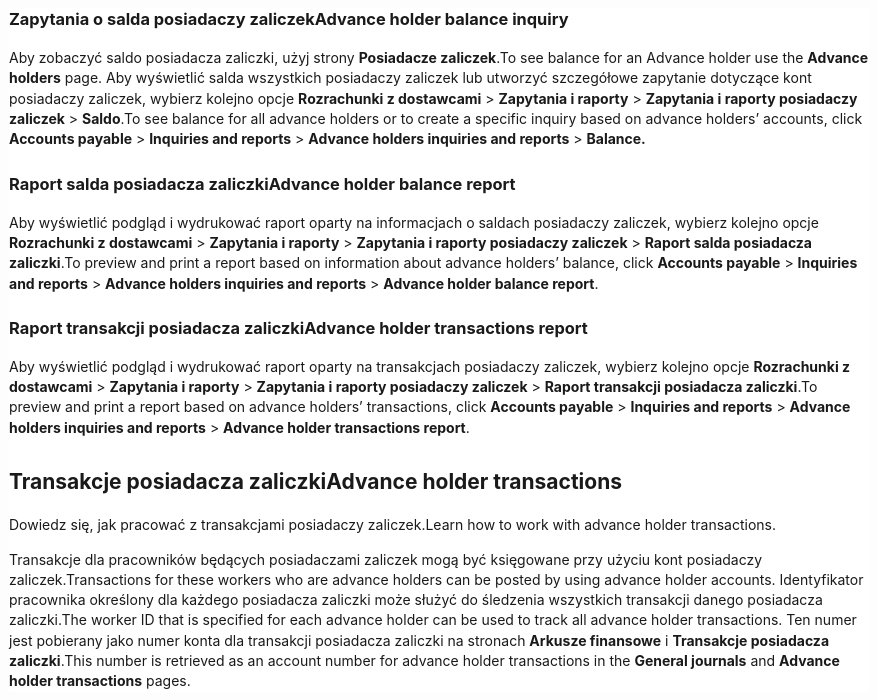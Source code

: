 ### <a name="advance-holder-balance-inquiry"></a><span data-ttu-id="b9ddb-188">Zapytania o salda posiadaczy zaliczek</span><span class="sxs-lookup"><span data-stu-id="b9ddb-188">Advance holder balance inquiry</span></span>

<span data-ttu-id="b9ddb-189">Aby zobaczyć saldo posiadacza zaliczki, użyj strony **Posiadacze zaliczek**.</span><span class="sxs-lookup"><span data-stu-id="b9ddb-189">To see balance for an Advance holder use the **Advance holders** page.</span></span> <span data-ttu-id="b9ddb-190">Aby wyświetlić salda wszystkich posiadaczy zaliczek lub utworzyć szczegółowe zapytanie dotyczące kont posiadaczy zaliczek, wybierz kolejno opcje **Rozrachunki z dostawcami** &gt; **Zapytania i raporty** &gt; **Zapytania i raporty posiadaczy zaliczek** &gt; **Saldo**.</span><span class="sxs-lookup"><span data-stu-id="b9ddb-190">To see balance for all advance holders or to create a specific inquiry based on advance holders’ accounts, click **Accounts payable** &gt; **Inquiries and reports** &gt; **Advance holders inquiries and reports** &gt; **Balance.**</span></span>
### <a name="advance-holder-balance-report"></a><span data-ttu-id="b9ddb-191">Raport salda posiadacza zaliczki</span><span class="sxs-lookup"><span data-stu-id="b9ddb-191">Advance holder balance report</span></span>

<span data-ttu-id="b9ddb-192">Aby wyświetlić podgląd i wydrukować raport oparty na informacjach o saldach posiadaczy zaliczek, wybierz kolejno opcje **Rozrachunki z dostawcami** &gt; **Zapytania i raporty** &gt; **Zapytania i raporty posiadaczy zaliczek** &gt; **Raport salda posiadacza zaliczki**.</span><span class="sxs-lookup"><span data-stu-id="b9ddb-192">To preview and print a report based on information about advance holders’ balance, click **Accounts payable** &gt; **Inquiries and reports** &gt; **Advance holders inquiries and reports** &gt; **Advance holder balance report**.</span></span>
### <a name="advance-holder-transactions-report"></a><span data-ttu-id="b9ddb-193">Raport transakcji posiadacza zaliczki</span><span class="sxs-lookup"><span data-stu-id="b9ddb-193">Advance holder transactions report</span></span>

<span data-ttu-id="b9ddb-194">Aby wyświetlić podgląd i wydrukować raport oparty na transakcjach posiadaczy zaliczek, wybierz kolejno opcje **Rozrachunki z dostawcami** &gt; **Zapytania i raporty** &gt; **Zapytania i raporty posiadaczy zaliczek** &gt; **Raport transakcji posiadacza zaliczki**.</span><span class="sxs-lookup"><span data-stu-id="b9ddb-194">To preview and print a report based on advance holders’ transactions, click **Accounts payable** &gt; **Inquiries and reports** &gt; **Advance holders inquiries and reports** &gt; **Advance holder transactions report**.</span></span>

## <a name="advance-holder-transactions"></a><span data-ttu-id="b9ddb-195">Transakcje posiadacza zaliczki</span><span class="sxs-lookup"><span data-stu-id="b9ddb-195">Advance holder transactions</span></span>

<span data-ttu-id="b9ddb-196">Dowiedz się, jak pracować z transakcjami posiadaczy zaliczek.</span><span class="sxs-lookup"><span data-stu-id="b9ddb-196">Learn how to work with advance holder transactions.</span></span>

<span data-ttu-id="b9ddb-197">Transakcje dla pracowników będących posiadaczami zaliczek mogą być księgowane przy użyciu kont posiadaczy zaliczek.</span><span class="sxs-lookup"><span data-stu-id="b9ddb-197">Transactions for these workers who are advance holders can be posted by using advance holder accounts.</span></span> <span data-ttu-id="b9ddb-198">Identyfikator pracownika określony dla każdego posiadacza zaliczki może służyć do śledzenia wszystkich transakcji danego posiadacza zaliczki.</span><span class="sxs-lookup"><span data-stu-id="b9ddb-198">The worker ID that is specified for each advance holder can be used to track all advance holder transactions.</span></span> <span data-ttu-id="b9ddb-199">Ten numer jest pobierany jako numer konta dla transakcji posiadacza zaliczki na stronach **Arkusze finansowe** i **Transakcje posiadacza zaliczki**.</span><span class="sxs-lookup"><span data-stu-id="b9ddb-199">This number is retrieved as an account number for advance holder transactions in the **General journals** and **Advance holder transactions** pages.</span></span>
